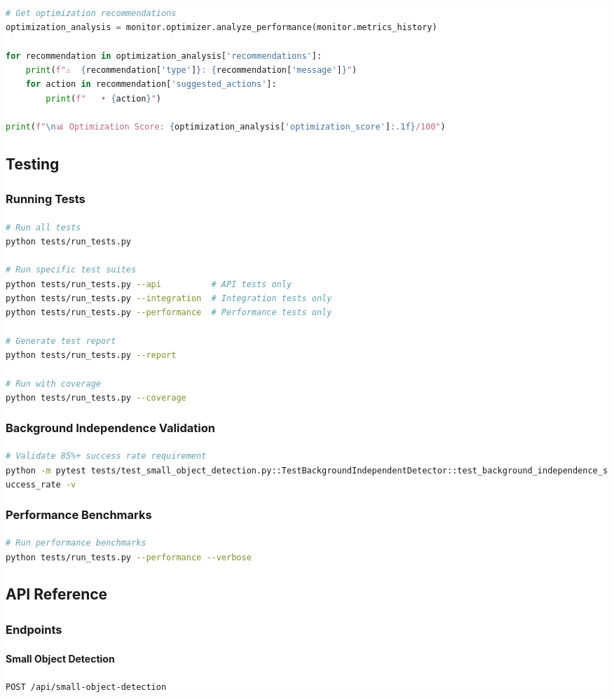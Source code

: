 ```python
# Get optimization recommendations
optimization_analysis = monitor.optimizer.analyze_performance(monitor.metrics_history)

for recommendation in optimization_analysis['recommendations']:
    print(f"⚠️  {recommendation['type']}: {recommendation['message']}")
    for action in recommendation['suggested_actions']:
        print(f"   • {action}")

print(f"\n📊 Optimization Score: {optimization_analysis['optimization_score']:.1f}/100")
```

## Testing

### Running Tests

```bash
# Run all tests
python tests/run_tests.py

# Run specific test suites
python tests/run_tests.py --api          # API tests only
python tests/run_tests.py --integration  # Integration tests only
python tests/run_tests.py --performance  # Performance tests only

# Generate test report
python tests/run_tests.py --report

# Run with coverage
python tests/run_tests.py --coverage
```

### Background Independence Validation

```bash
# Validate 85%+ success rate requirement
python -m pytest tests/test_small_object_detection.py::TestBackgroundIndependentDetector::test_background_independence_success_rate -v
```

### Performance Benchmarks

```bash
# Run performance benchmarks
python tests/run_tests.py --performance --verbose
```

## API Reference

### Endpoints

#### Small Object Detection
```
POST /api/small-object-detection
```
